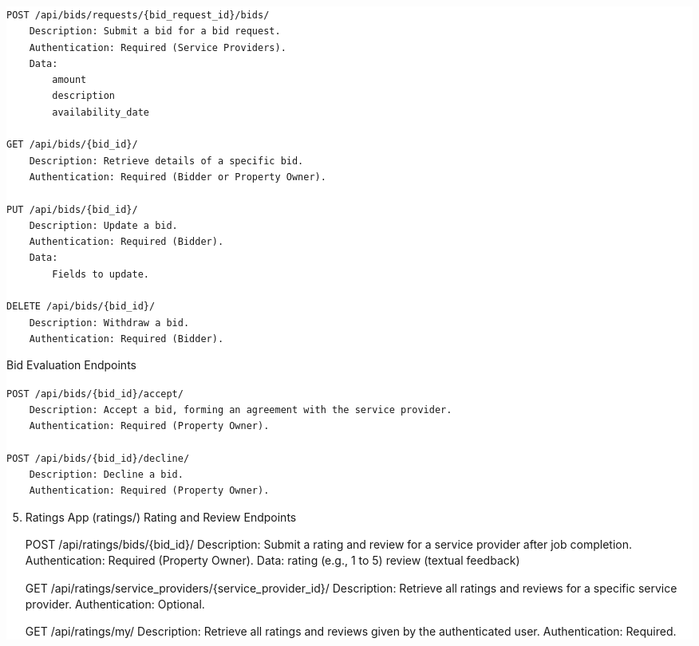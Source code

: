     POST /api/bids/requests/{bid_request_id}/bids/
        Description: Submit a bid for a bid request.
        Authentication: Required (Service Providers).
        Data:
            amount
            description
            availability_date

    GET /api/bids/{bid_id}/
        Description: Retrieve details of a specific bid.
        Authentication: Required (Bidder or Property Owner).

    PUT /api/bids/{bid_id}/
        Description: Update a bid.
        Authentication: Required (Bidder).
        Data:
            Fields to update.

    DELETE /api/bids/{bid_id}/
        Description: Withdraw a bid.
        Authentication: Required (Bidder).

Bid Evaluation Endpoints

    POST /api/bids/{bid_id}/accept/
        Description: Accept a bid, forming an agreement with the service provider.
        Authentication: Required (Property Owner).

    POST /api/bids/{bid_id}/decline/
        Description: Decline a bid.
        Authentication: Required (Property Owner).

5. Ratings App (ratings/)
Rating and Review Endpoints

    POST /api/ratings/bids/{bid_id}/
        Description: Submit a rating and review for a service provider after job completion.
        Authentication: Required (Property Owner).
        Data:
            rating (e.g., 1 to 5)
            review (textual feedback)

    GET /api/ratings/service_providers/{service_provider_id}/
        Description: Retrieve all ratings and reviews for a specific service provider.
        Authentication: Optional.

    GET /api/ratings/my/
        Description: Retrieve all ratings and reviews given by the authenticated user.
        Authentication: Required.